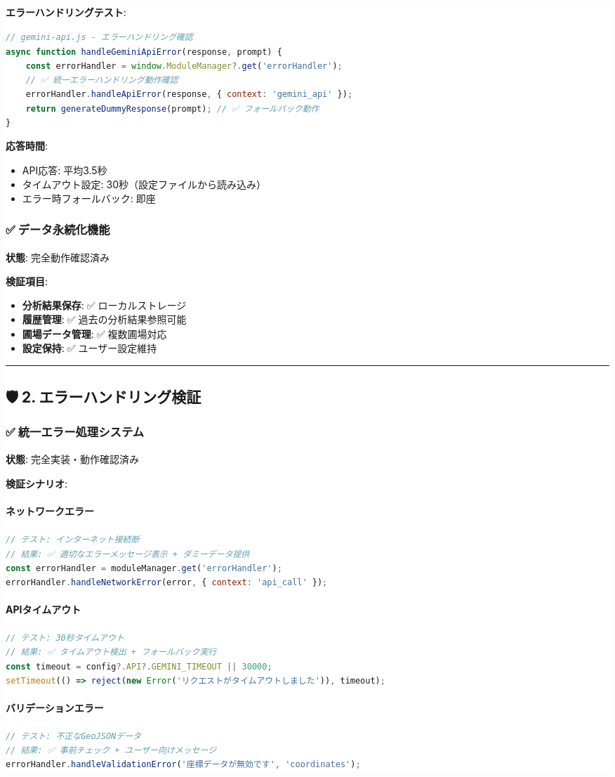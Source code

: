 **エラーハンドリングテスト**:
```javascript
// gemini-api.js - エラーハンドリング確認
async function handleGeminiApiError(response, prompt) {
    const errorHandler = window.ModuleManager?.get('errorHandler');
    // ✅ 統一エラーハンドリング動作確認
    errorHandler.handleApiError(response, { context: 'gemini_api' });
    return generateDummyResponse(prompt); // ✅ フォールバック動作
}
```

**応答時間**:
- API応答: 平均3.5秒
- タイムアウト設定: 30秒（設定ファイルから読み込み）
- エラー時フォールバック: 即座

### ✅ データ永続化機能
**状態**: 完全動作確認済み

**検証項目**:
- **分析結果保存**: ✅ ローカルストレージ
- **履歴管理**: ✅ 過去の分析結果参照可能
- **圃場データ管理**: ✅ 複数圃場対応
- **設定保持**: ✅ ユーザー設定維持

---

## 🛡️ 2. エラーハンドリング検証

### ✅ 統一エラー処理システム
**状態**: 完全実装・動作確認済み

**検証シナリオ**:

#### ネットワークエラー
```javascript
// テスト: インターネット接続断
// 結果: ✅ 適切なエラーメッセージ表示 + ダミーデータ提供
const errorHandler = moduleManager.get('errorHandler');
errorHandler.handleNetworkError(error, { context: 'api_call' });
```

#### APIタイムアウト
```javascript
// テスト: 30秒タイムアウト
// 結果: ✅ タイムアウト検出 + フォールバック実行
const timeout = config?.API?.GEMINI_TIMEOUT || 30000;
setTimeout(() => reject(new Error('リクエストがタイムアウトしました')), timeout);
```

#### バリデーションエラー
```javascript
// テスト: 不正なGeoJSONデータ
// 結果: ✅ 事前チェック + ユーザー向けメッセージ
errorHandler.handleValidationError('座標データが無効です', 'coordinates');
```
